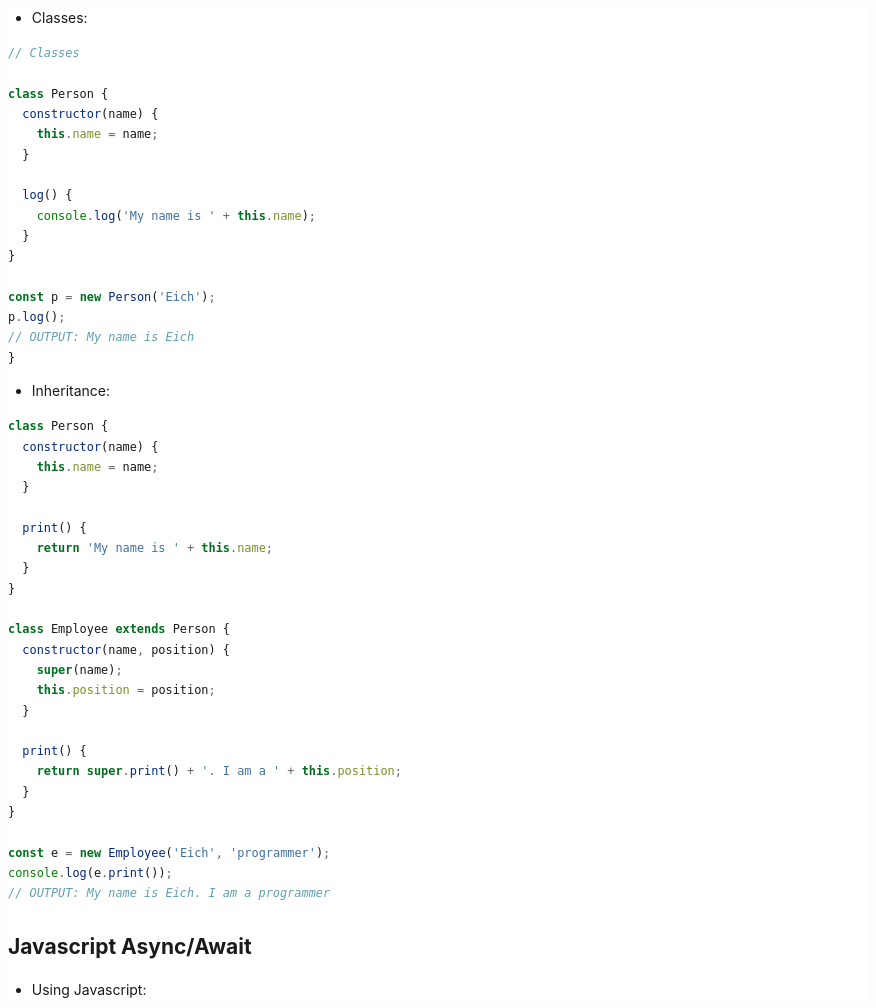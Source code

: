 * Classes:

```javascript
// Classes

class Person {
  constructor(name) {
    this.name = name;
  }

  log() {
    console.log('My name is ' + this.name);
  }
}

const p = new Person('Eich');
p.log();
// OUTPUT: My name is Eich
}
```


* Inheritance:

```javascript
class Person {
  constructor(name) {
    this.name = name;
  }

  print() {
    return 'My name is ' + this.name;
  }
}

class Employee extends Person {
  constructor(name, position) {
    super(name);
    this.position = position;
  }

  print() {
    return super.print() + '. I am a ' + this.position;
  }
}

const e = new Employee('Eich', 'programmer');
console.log(e.print());
// OUTPUT: My name is Eich. I am a programmer
```


## Javascript Async/Await
* Using Javascript:

